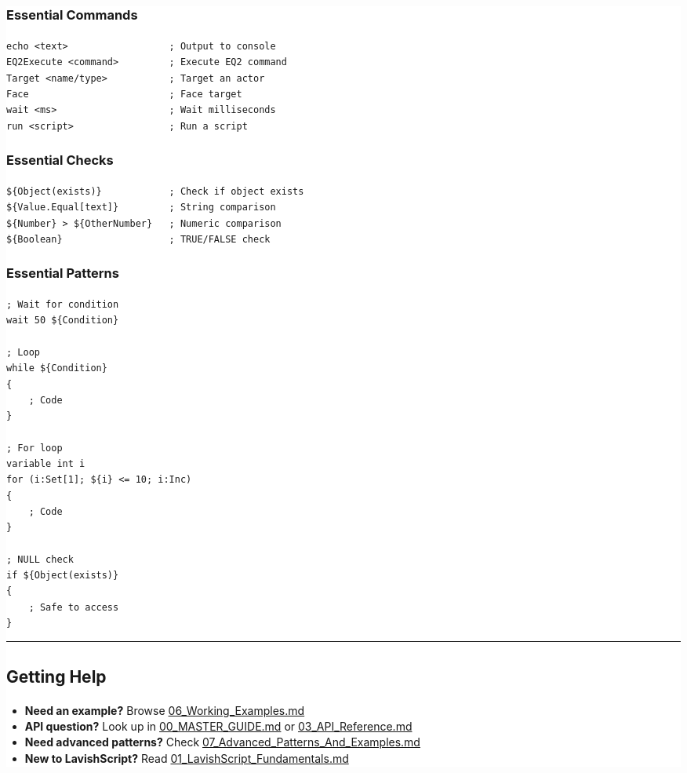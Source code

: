 ### Essential Commands

```lavishscript
echo <text>                  ; Output to console
EQ2Execute <command>         ; Execute EQ2 command
Target <name/type>           ; Target an actor
Face                         ; Face target
wait <ms>                    ; Wait milliseconds
run <script>                 ; Run a script
```

### Essential Checks

```lavishscript
${Object(exists)}            ; Check if object exists
${Value.Equal[text]}         ; String comparison
${Number} > ${OtherNumber}   ; Numeric comparison
${Boolean}                   ; TRUE/FALSE check
```

### Essential Patterns

```lavishscript
; Wait for condition
wait 50 ${Condition}

; Loop
while ${Condition}
{
    ; Code
}

; For loop
variable int i
for (i:Set[1]; ${i} <= 10; i:Inc)
{
    ; Code
}

; NULL check
if ${Object(exists)}
{
    ; Safe to access
}
```


---


## Getting Help

- **Need an example?** Browse [06_Working_Examples.md](06_Working_Examples.md)
- **API question?** Look up in [00_MASTER_GUIDE.md](00_MASTER_GUIDE.md) or [03_API_Reference.md](03_API_Reference.md)
- **Need advanced patterns?** Check [07_Advanced_Patterns_And_Examples.md](07_Advanced_Patterns_And_Examples.md)
- **New to LavishScript?** Read [01_LavishScript_Fundamentals.md](01_LavishScript_Fundamentals.md)
